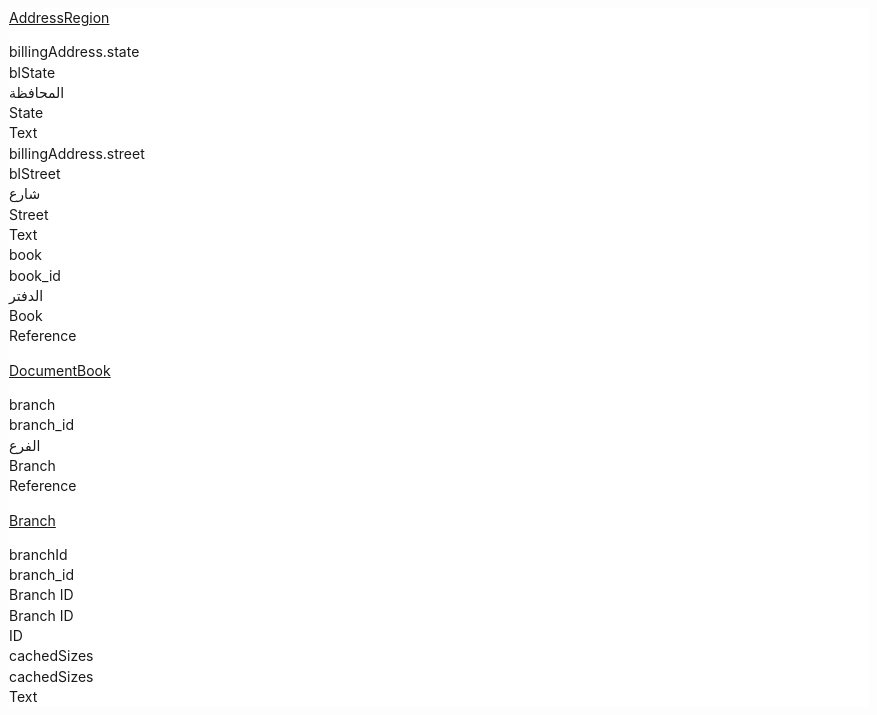  [AddressRegion](/modules/basic/AddressRegion.md) 
</div>
</div>

<div class="row searchable" id="billingAddress.state">
<div class="cell" data-label="Property">billingAddress.state</div>
<div class="cell" data-label="Column">blState</div>
<div class="cell" data-label="Arabic">المحافظة</div>
<div class="cell" data-label="English">State</div>
<div class="cell" data-label="Type">Text</div>

</div>

<div class="row searchable" id="billingAddress.street">
<div class="cell" data-label="Property">billingAddress.street</div>
<div class="cell" data-label="Column">blStreet</div>
<div class="cell" data-label="Arabic"> شارع</div>
<div class="cell" data-label="English"> Street</div>
<div class="cell" data-label="Type">Text</div>

</div>

<div class="row searchable" id="book">
<div class="cell" data-label="Property">book</div>
<div class="cell" data-label="Column">book_id</div>
<div class="cell" data-label="Arabic">الدفتر</div>
<div class="cell" data-label="English">Book</div>
<div class="cell" data-label="Type">Reference</div>
<div class="cell" data-label="Foreign Table">

 [DocumentBook](/modules/basic/DocumentBook.md) 
</div>
</div>

<div class="row searchable" id="branch">
<div class="cell" data-label="Property">branch</div>
<div class="cell" data-label="Column">branch_id</div>
<div class="cell" data-label="Arabic">الفرع</div>
<div class="cell" data-label="English">Branch</div>
<div class="cell" data-label="Type">Reference</div>
<div class="cell" data-label="Foreign Table">

 [Branch](/modules/basic/Branch.md) 
</div>
</div>

<div class="row searchable" id="branchId">
<div class="cell" data-label="Property">branchId</div>
<div class="cell" data-label="Column">branch_id</div>
<div class="cell" data-label="Arabic">Branch ID</div>
<div class="cell" data-label="English">Branch ID</div>
<div class="cell" data-label="Type">ID</div>

</div>

<div class="row searchable" id="cachedSizes">
<div class="cell" data-label="Property">cachedSizes</div>
<div class="cell" data-label="Column">cachedSizes</div>
<div class="cell" data-label="Arabic"></div>
<div class="cell" data-label="English"></div>
<div class="cell" data-label="Type">Text</div>
